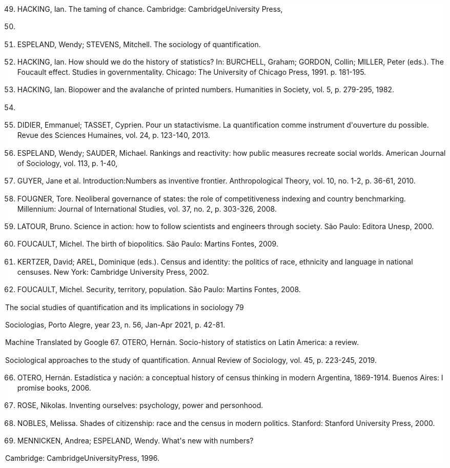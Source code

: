 49. HACKING, Ian. The taming of chance. Cambridge: CambridgeUniversity Press,
1990.

42. ESPELAND, Wendy; STEVENS, Mitchell. The sociology of quantification.

50. HACKING, Ian. How should we do the history of statistics? In: BURCHELL,
Graham; GORDON, Collin; MILLER, Peter (eds.). The Foucault effect. Studies in
governmentality. Chicago: The University of Chicago Press, 1991. p. 181-195.

48. HACKING, Ian. Biopower and the avalanche of printed numbers. Humanities in
Society, vol. 5, p. 279-295, 1982.

2007.

40. DIDIER, Emmanuel; TASSET, Cyprien. Pour un statactivisme. La quantification
comme instrument d'ouverture du possible. Revue des Sciences Humaines, vol.
24, p. 123-140, 2013.

41. ESPELAND, Wendy; SAUDER, Michael. Rankings and reactivity: how public
measures recreate social worlds. American Journal of Sociology, vol. 113, p. 1-40,

47. GUYER, Jane et al. Introduction:Numbers as inventive frontier. Anthropological
Theory, vol. 10, no. 1-2, p. 36-61, 2010.

46. FOUGNER, Tore. Neoliberal governance of states: the role of competitiveness
indexing and country benchmarking. Millennium: Journal of International Studies,
vol. 37, no. 2, p. 303-326, 2008.

55. LATOUR, Bruno. Science in action: how to follow scientists and engineers
through society. São Paulo: Editora Unesp, 2000.

45. FOUCAULT, Michel. The birth of biopolitics. São Paulo: Martins Fontes, 2009.

54. KERTZER, David; AREL, Dominique (eds.). Census and identity: the politics
of race, ethnicity and language in national censuses. New York: Cambridge
University Press, 2002.

44. FOUCAULT, Michel. Security, territory, population. São Paulo: Martins
Fontes, 2008.

The social studies of quantification and its implications in sociology 79

Sociologias, Porto Alegre, year 23, n. 56, Jan-Apr 2021, p. 42-81.

Machine Translated by Google
67. OTERO, Hernán. Socio-history of statistics on Latin America: a review.

Sociological approaches to the study of quantification. Annual Review of Sociology,
vol. 45, p. 223-245, 2019.

66. OTERO, Hernán. Estadística y nación: a conceptual history of census thinking
in modern Argentina, 1869-1914. Buenos Aires: I promise books, 2006.

71. ROSE, Nikolas. Inventing ourselves: psychology, power and personhood.

65. NOBLES, Melissa. Shades of citizenship: race and the census in modern
politics. Stanford: Stanford University Press, 2000.

59. MENNICKEN, Andrea; ESPELAND, Wendy. What's new with numbers?

Cambridge: CambridgeUniversityPress, 1996.
